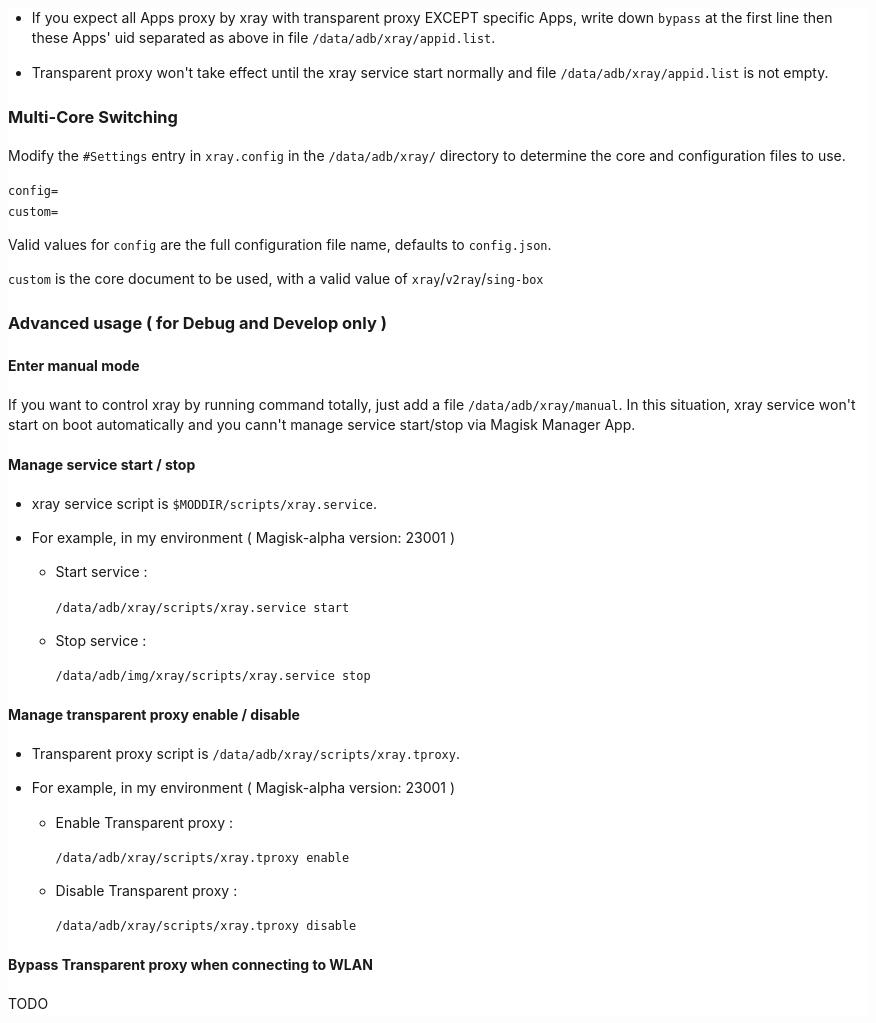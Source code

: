 - If you expect all Apps proxy by xray with transparent proxy EXCEPT specific Apps, write down `bypass` at the first line then these Apps' uid separated as above in file `/data/adb/xray/appid.list`.

- Transparent proxy won't take effect until the xray service start normally and file `/data/adb/xray/appid.list` is not empty.

### Multi-Core Switching

Modify the `#Settings` entry in `xray.config` in the `/data/adb/xray/` directory to determine the core and configuration files to use.

```
config=
custom=
```

Valid values for `config` are the full configuration file name, defaults to `config.json`.

`custom` is the core document to be used, with a valid value of `xray`/`v2ray`/`sing-box`

### Advanced usage ( for Debug and Develop only )

#### Enter manual mode

If you want to control xray by running command totally, just add a file `/data/adb/xray/manual`. In this situation, xray service won't start on boot automatically and you cann't manage service start/stop via Magisk Manager App.

#### Manage service start / stop

- xray service script is `$MODDIR/scripts/xray.service`.

- For example, in my environment ( Magisk-alpha version: 23001 )

  - Start service :

    `/data/adb/xray/scripts/xray.service start`

  - Stop service :

    `/data/adb/img/xray/scripts/xray.service stop`

#### Manage transparent proxy enable / disable

- Transparent proxy script is `/data/adb/xray/scripts/xray.tproxy`.

- For example, in my environment ( Magisk-alpha version: 23001 )

  - Enable Transparent proxy :

    `/data/adb/xray/scripts/xray.tproxy enable`

  - Disable Transparent proxy :

    `/data/adb/xray/scripts/xray.tproxy disable`

#### Bypass Transparent proxy when connecting to WLAN

TODO
